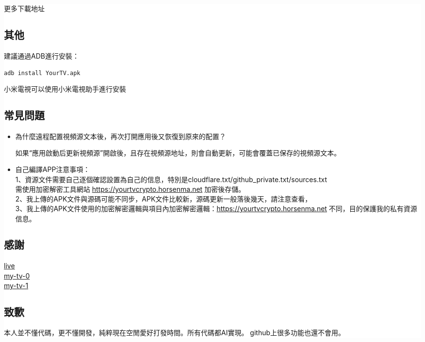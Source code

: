 更多下載地址

## 其他

建議通過ADB進行安裝：

```shell
adb install YourTV.apk
```

小米電視可以使用小米電視助手進行安裝

## 常見問題

* 為什麼遠程配置視頻源文本後，再次打開應用後又恢復到原來的配置？<br>

  如果“應用啟動后更新視頻源”開啟後，且存在視頻源地址，則會自動更新，可能會覆蓋已保存的視頻源文本。<br>

* 自己編譯APP注意事項：<br>
  1、資源文件需要自己逐個確認設置為自己的信息，特別是cloudflare.txt/github_private.txt/sources.txt<br>
  需使用加密解密工具網站 https://yourtvcrypto.horsenma.net  加密後存儲。<br>
  2、我上傳的APK文件與源碼可能不同步，APK文件比較新，源碼更新一般落後幾天，請注意查看，<br>
  3、我上傳的APK文件使用的加密解密邏輯與項目內加密解密邏輯：https://yourtvcrypto.horsenma.net  不同，目的保護我的私有資源信息。<br>

## 感謝

[live](https://github.com/fanmingming/live)<br>
[my-tv-0](https://github.com/lizongying/my-tv-0)<br>
[my-tv-1](https://github.com/lizongying/my-tv-1)<br>

## 致歉

本人並不懂代碼，更不懂開發，純粹現在空閒愛好打發時間。所有代碼都AI實現。
github上很多功能也還不會用。

